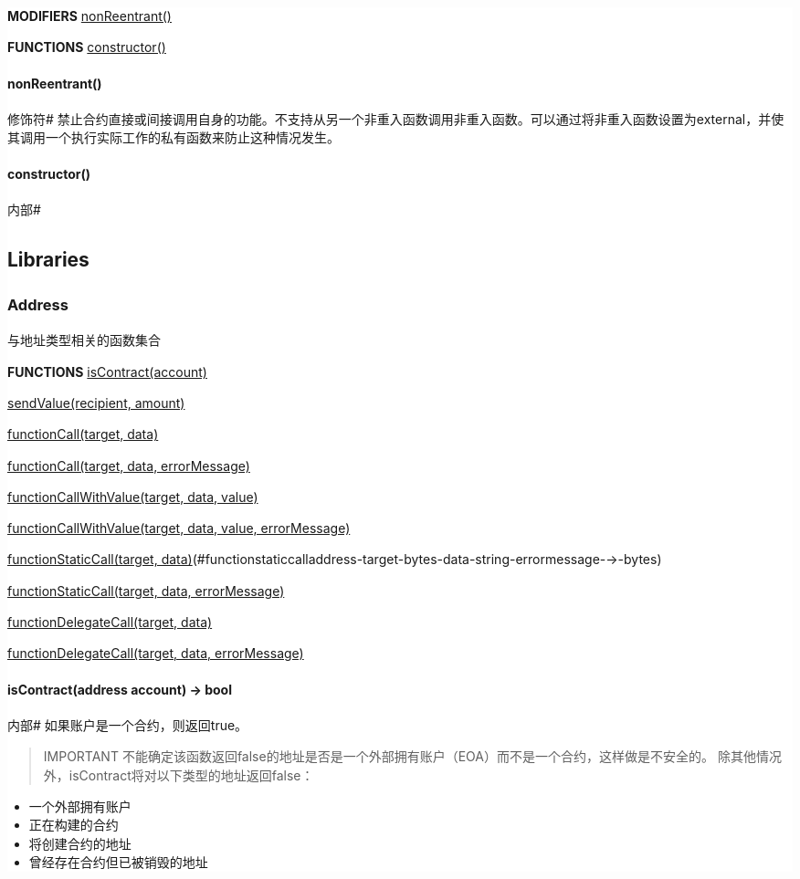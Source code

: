 **MODIFIERS**
[nonReentrant()](#nonreentrant)

**FUNCTIONS**
[constructor()](#constructor-1)

#### nonReentrant()
修饰符#
禁止合约直接或间接调用自身的功能。不支持从另一个非重入函数调用非重入函数。可以通过将非重入函数设置为external，并使其调用一个执行实际工作的私有函数来防止这种情况发生。

#### constructor()
内部#

## Libraries

### Address
与地址类型相关的函数集合

**FUNCTIONS**
[isContract(account)](#iscontractaddress-account-→-bool)

[sendValue(recipient, amount)](#sendvalueaddress-payable-recipient-uint256-amount)

[functionCall(target, data)](#functioncalladdress-target-bytes-data-→-bytes)

[functionCall(target, data, errorMessage)](#functioncalladdress-target-bytes-data-string-errormessage-→-bytes)

[functionCallWithValue(target, data, value)](#functioncallwithvalueaddress-target-bytes-data-uint256-value-→-bytes)

[functionCallWithValue(target, data, value, errorMessage)](#functioncallwithvalueaddress-target-bytes-data-uint256-value-string-errormessage-→-bytes)

[functionStaticCall(target, data)](#functionstaticcalladdress-target-bytes-data-→-bytes)(#functionstaticcalladdress-target-bytes-data-string-errormessage-→-bytes)

[functionStaticCall(target, data, errorMessage)](#functionstaticcalladdress-target-bytes-data-string-errormessage-→-bytes)

[functionDelegateCall(target, data)](#functiondelegatecalladdress-target-bytes-data-→-bytes)

[functionDelegateCall(target, data, errorMessage)](#functiondelegatecalladdress-target-bytes-data-string-errormessage-→-bytes)

#### isContract(address account) → bool
内部#
如果账户是一个合约，则返回true。

> IMPORTANT
不能确定该函数返回false的地址是否是一个外部拥有账户（EOA）而不是一个合约，这样做是不安全的。
除其他情况外，isContract将对以下类型的地址返回false：
* 一个外部拥有账户
* 正在构建的合约
* 将创建合约的地址
* 曾经存在合约但已被销毁的地址
